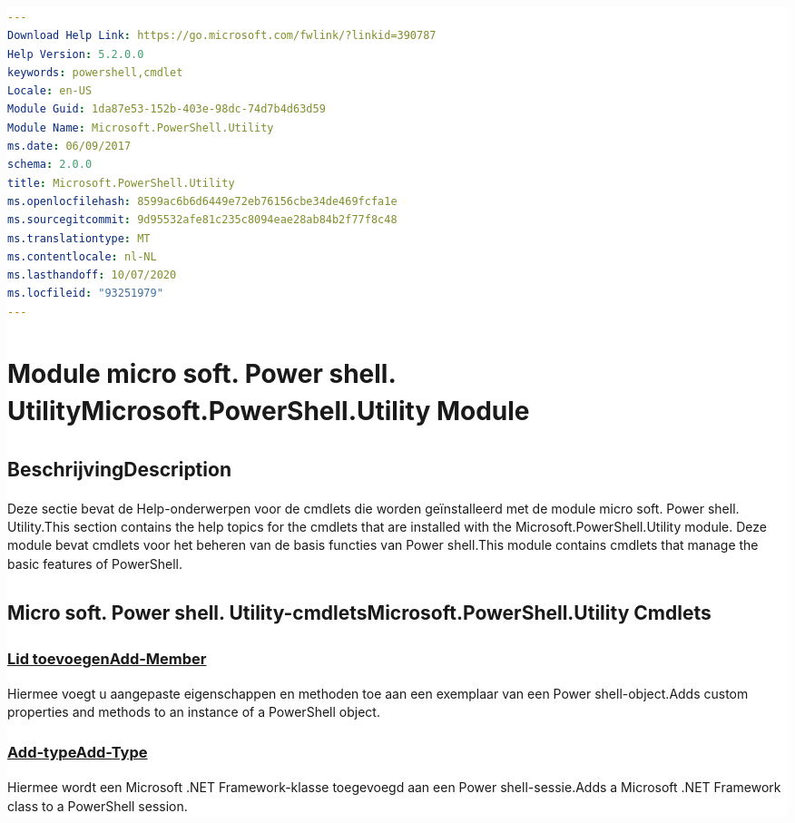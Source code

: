 ```yaml
---
Download Help Link: https://go.microsoft.com/fwlink/?linkid=390787
Help Version: 5.2.0.0
keywords: powershell,cmdlet
Locale: en-US
Module Guid: 1da87e53-152b-403e-98dc-74d7b4d63d59
Module Name: Microsoft.PowerShell.Utility
ms.date: 06/09/2017
schema: 2.0.0
title: Microsoft.PowerShell.Utility
ms.openlocfilehash: 8599ac6b6d6449e72eb76156cbe34de469fcfa1e
ms.sourcegitcommit: 9d95532afe81c235c8094eae28ab84b2f77f8c48
ms.translationtype: MT
ms.contentlocale: nl-NL
ms.lasthandoff: 10/07/2020
ms.locfileid: "93251979"
---
```

# <span data-ttu-id="e8e4d-103">Module micro soft. Power shell. Utility</span><span class="sxs-lookup"><span data-stu-id="e8e4d-103">Microsoft.PowerShell.Utility Module</span></span>

## <span data-ttu-id="e8e4d-104">Beschrijving</span><span class="sxs-lookup"><span data-stu-id="e8e4d-104">Description</span></span>

<span data-ttu-id="e8e4d-105">Deze sectie bevat de Help-onderwerpen voor de cmdlets die worden geïnstalleerd met de module micro soft. Power shell. Utility.</span><span class="sxs-lookup"><span data-stu-id="e8e4d-105">This section contains the help topics for the cmdlets that are installed with the Microsoft.PowerShell.Utility module.</span></span> <span data-ttu-id="e8e4d-106">Deze module bevat cmdlets voor het beheren van de basis functies van Power shell.</span><span class="sxs-lookup"><span data-stu-id="e8e4d-106">This module contains cmdlets that manage the basic features of PowerShell.</span></span>

## <span data-ttu-id="e8e4d-107">Micro soft. Power shell. Utility-cmdlets</span><span class="sxs-lookup"><span data-stu-id="e8e4d-107">Microsoft.PowerShell.Utility Cmdlets</span></span>

### [<span data-ttu-id="e8e4d-108">Lid toevoegen</span><span class="sxs-lookup"><span data-stu-id="e8e4d-108">Add-Member</span></span>](Add-Member.md)
<span data-ttu-id="e8e4d-109">Hiermee voegt u aangepaste eigenschappen en methoden toe aan een exemplaar van een Power shell-object.</span><span class="sxs-lookup"><span data-stu-id="e8e4d-109">Adds custom properties and methods to an instance of a PowerShell object.</span></span>

### [<span data-ttu-id="e8e4d-110">Add-type</span><span class="sxs-lookup"><span data-stu-id="e8e4d-110">Add-Type</span></span>](Add-Type.md)
<span data-ttu-id="e8e4d-111">Hiermee wordt een Microsoft .NET Framework-klasse toegevoegd aan een Power shell-sessie.</span><span class="sxs-lookup"><span data-stu-id="e8e4d-111">Adds a Microsoft .NET Framework class to a PowerShell session.</span></span>
